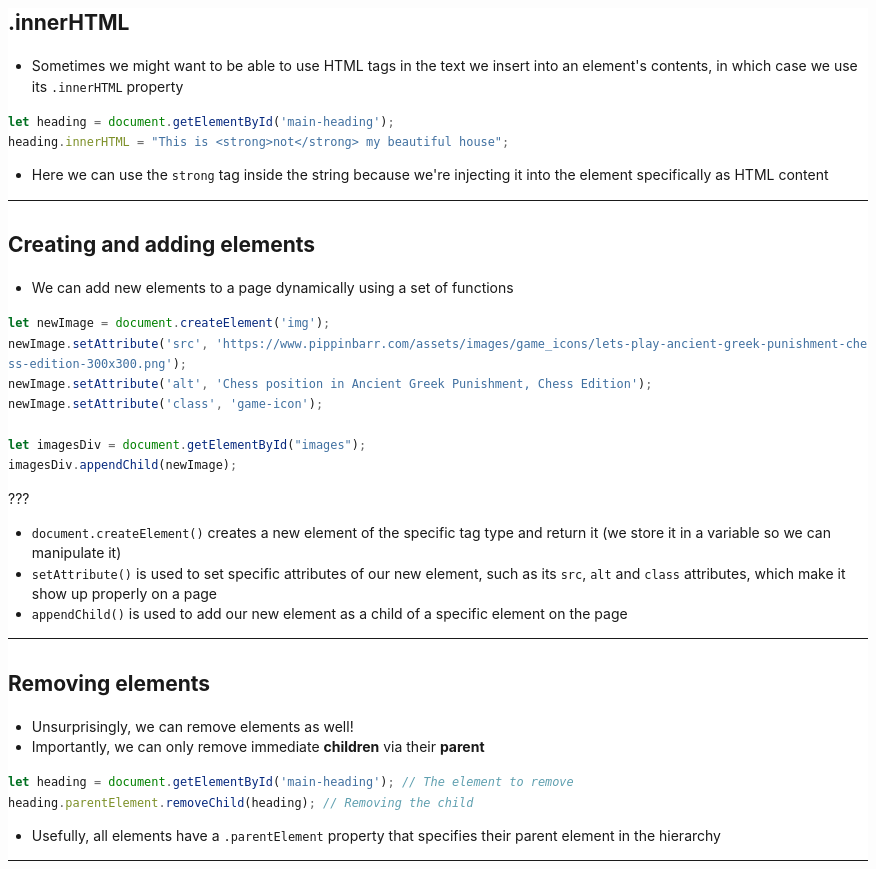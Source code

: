 
## .innerHTML

- Sometimes we might want to be able to use HTML tags in the text we insert into an element's contents, in which case we use its `.innerHTML` property

```javascript
let heading = document.getElementById('main-heading');
heading.innerHTML = "This is <strong>not</strong> my beautiful house";
```

- Here we can use the `strong` tag inside the string because we're injecting it into the element specifically as HTML content

---

## Creating and adding elements

- We can add new elements to a page dynamically using a set of functions

```javascript
let newImage = document.createElement('img');
newImage.setAttribute('src', 'https://www.pippinbarr.com/assets/images/game_icons/lets-play-ancient-greek-punishment-chess-edition-300x300.png');
newImage.setAttribute('alt', 'Chess position in Ancient Greek Punishment, Chess Edition');
newImage.setAttribute('class', 'game-icon');

let imagesDiv = document.getElementById("images");
imagesDiv.appendChild(newImage);
```

???

- `document.createElement()` creates a new element of the specific tag type and return it (we store it in a variable so we can manipulate it)
- `setAttribute()` is used to set specific attributes of our new element, such as its `src`, `alt` and `class` attributes, which make it show up properly on a page
- `appendChild()` is used to add our new element as a child of a specific element on the page

---

## Removing elements

- Unsurprisingly, we can remove elements as well!
- Importantly, we can only remove immediate __children__ via their __parent__

```javascript
let heading = document.getElementById('main-heading'); // The element to remove
heading.parentElement.removeChild(heading); // Removing the child
```

- Usefully, all elements have a `.parentElement` property that specifies their parent element in the hierarchy

---
